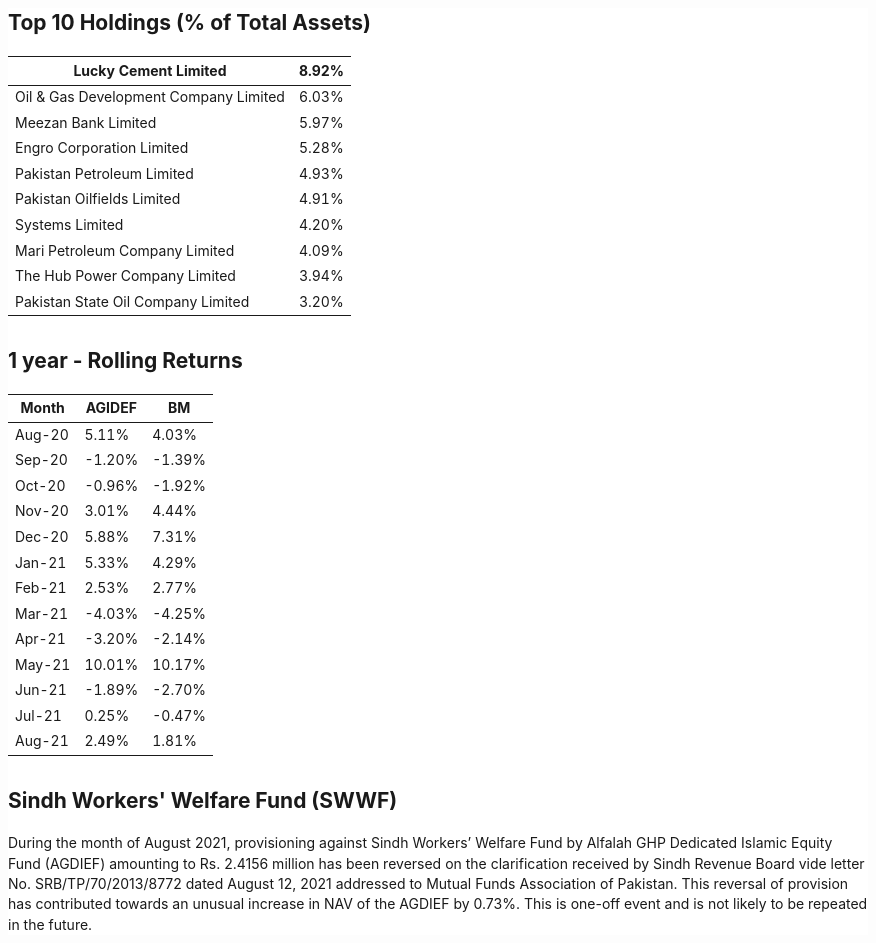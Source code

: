 ## Top 10 Holdings (% of Total Assets)

| Lucky Cement Limited                  | 8.92% |
| ------------------------------------- | ----- |
| Oil & Gas Development Company Limited | 6.03% |
| Meezan Bank Limited                   | 5.97% |
| Engro Corporation Limited             | 5.28% |
| Pakistan Petroleum Limited            | 4.93% |
| Pakistan Oilfields Limited            | 4.91% |
| Systems Limited                       | 4.20% |
| Mari Petroleum Company Limited        | 4.09% |
| The Hub Power Company Limited         | 3.94% |
| Pakistan State Oil Company Limited    | 3.20% |

## 1 year - Rolling Returns

| Month  | AGIDEF | BM     |
| ------ | ------ | ------ |
| Aug-20 | 5.11%  | 4.03%  |
| Sep-20 | -1.20% | -1.39% |
| Oct-20 | -0.96% | -1.92% |
| Nov-20 | 3.01%  | 4.44%  |
| Dec-20 | 5.88%  | 7.31%  |
| Jan-21 | 5.33%  | 4.29%  |
| Feb-21 | 2.53%  | 2.77%  |
| Mar-21 | -4.03% | -4.25% |
| Apr-21 | -3.20% | -2.14% |
| May-21 | 10.01% | 10.17% |
| Jun-21 | -1.89% | -2.70% |
| Jul-21 | 0.25%  | -0.47% |
| Aug-21 | 2.49%  | 1.81%  |

## Sindh Workers' Welfare Fund (SWWF)

During the month of August 2021, provisioning against Sindh Workers’ Welfare Fund by Alfalah GHP Dedicated Islamic Equity Fund (AGDIEF) amounting to Rs. 2.4156 million has been reversed on the clarification received by Sindh Revenue Board vide letter No. SRB/TP/70/2013/8772 dated August 12, 2021 addressed to Mutual Funds Association of Pakistan. This reversal of provision has contributed towards an unusual increase in NAV of the AGDIEF by 0.73%. This is one-off event and is not likely to be repeated in the future.
